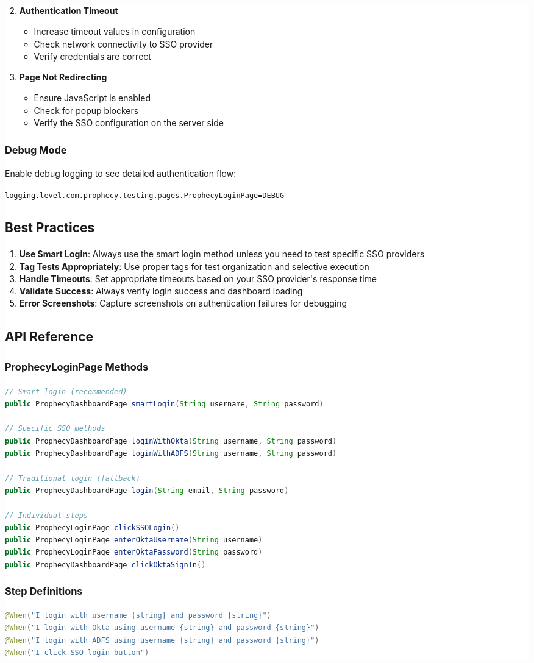 2. **Authentication Timeout**
   - Increase timeout values in configuration
   - Check network connectivity to SSO provider
   - Verify credentials are correct

3. **Page Not Redirecting**
   - Ensure JavaScript is enabled
   - Check for popup blockers
   - Verify the SSO configuration on the server side

### Debug Mode
Enable debug logging to see detailed authentication flow:

```properties
logging.level.com.prophecy.testing.pages.ProphecyLoginPage=DEBUG
```

## Best Practices

1. **Use Smart Login**: Always use the smart login method unless you need to test specific SSO providers
2. **Tag Tests Appropriately**: Use proper tags for test organization and selective execution
3. **Handle Timeouts**: Set appropriate timeouts based on your SSO provider's response time
4. **Validate Success**: Always verify login success and dashboard loading
5. **Error Screenshots**: Capture screenshots on authentication failures for debugging

## API Reference

### ProphecyLoginPage Methods

```java
// Smart login (recommended)
public ProphecyDashboardPage smartLogin(String username, String password)

// Specific SSO methods
public ProphecyDashboardPage loginWithOkta(String username, String password)
public ProphecyDashboardPage loginWithADFS(String username, String password)

// Traditional login (fallback)
public ProphecyDashboardPage login(String email, String password)

// Individual steps
public ProphecyLoginPage clickSSOLogin()
public ProphecyLoginPage enterOktaUsername(String username)
public ProphecyLoginPage enterOktaPassword(String password)
public ProphecyDashboardPage clickOktaSignIn()
```

### Step Definitions

```java
@When("I login with username {string} and password {string}")
@When("I login with Okta using username {string} and password {string}")
@When("I login with ADFS using username {string} and password {string}")
@When("I click SSO login button")
```